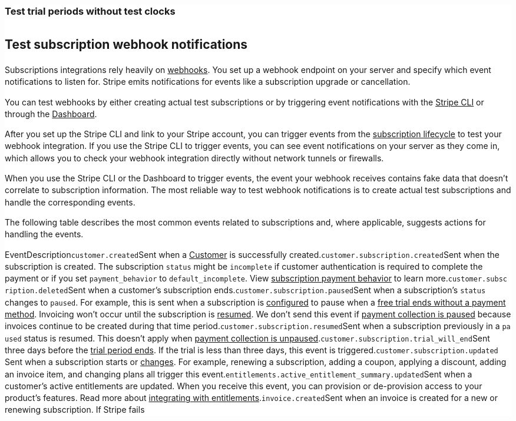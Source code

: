 ### Test trial periods without test clocks

## Test subscription webhook notifications

Subscriptions integrations rely heavily on
[webhooks](https://docs.stripe.com/webhooks). You set up a webhook endpoint on
your server and specify which event notifications to listen for. Stripe emits
notifications for events like a subscription upgrade or cancellation.

You can test webhooks by either creating actual test subscriptions or by
triggering event notifications with the [Stripe
CLI](https://docs.stripe.com/stripe-cli) or through the
[Dashboard](https://dashboard.stripe.com/test/account/webhooks).

After you set up the Stripe CLI and link to your Stripe account, you can trigger
events from the [subscription
lifecycle](https://docs.stripe.com/billing/subscriptions/overview#subscription-lifecycle)
to test your webhook integration. If you use the Stripe CLI to trigger events,
you can see event notifications on your server as they come in, which allows you
to check your webhook integration directly without network tunnels or firewalls.

When you use the Stripe CLI or the Dashboard to trigger events, the event your
webhook receives contains fake data that doesn’t correlate to subscription
information. The most reliable way to test webhook notifications is to create
actual test subscriptions and handle the corresponding events.

The following table describes the most common events related to subscriptions
and, where applicable, suggests actions for handling the events.

EventDescription`customer.created`Sent when a
[Customer](https://docs.stripe.com/api/customers/object) is successfully
created.`customer.subscription.created`Sent when the subscription is created.
The subscription `status` might be `incomplete` if customer authentication is
required to complete the payment or if you set `payment_behavior` to
`default_incomplete`. View [subscription payment
behavior](https://docs.stripe.com/billing/subscriptions/overview#subscription-payment-behavior)
to learn more.`customer.subscription.deleted`Sent when a customer’s subscription
ends.`customer.subscription.paused`Sent when a subscription’s `status` changes
to `paused`. For example, this is sent when a subscription is
[configured](https://docs.stripe.com/api/subscriptions/create#create_subscription-trial_settings-end_behavior-missing_payment_method)
to pause when a [free trial ends without a payment
method](https://docs.stripe.com/billing/subscriptions/trials#create-free-trials-without-payment).
Invoicing won’t occur until the subscription is
[resumed](https://docs.stripe.com/api/subscriptions/resume). We don’t send this
event if [payment collection is
paused](https://docs.stripe.com/billing/subscriptions/pause-payment) because
invoices continue to be created during that time
period.`customer.subscription.resumed`Sent when a subscription previously in a
`paused` status is resumed. This doesn’t apply when [payment collection is
unpaused](https://docs.stripe.com/billing/subscriptions/pause-payment#unpausing).`customer.subscription.trial_will_end`Sent
three days before the [trial period
ends](https://docs.stripe.com/billing/subscriptions/trials). If the trial is
less than three days, this event is
triggered.`customer.subscription.updated`Sent when a subscription starts or
[changes](https://docs.stripe.com/billing/subscriptions/change). For example,
renewing a subscription, adding a coupon, applying a discount, adding an invoice
item, and changing plans all trigger this
event.`entitlements.active_entitlement_summary.updated`Sent when a customer’s
active entitlements are updated. When you receive this event, you can provision
or de-provision access to your product’s features. Read more about [integrating
with
entitlements](https://docs.stripe.com/billing/entitlements).`invoice.created`Sent
when an invoice is created for a new or renewing subscription. If Stripe fails